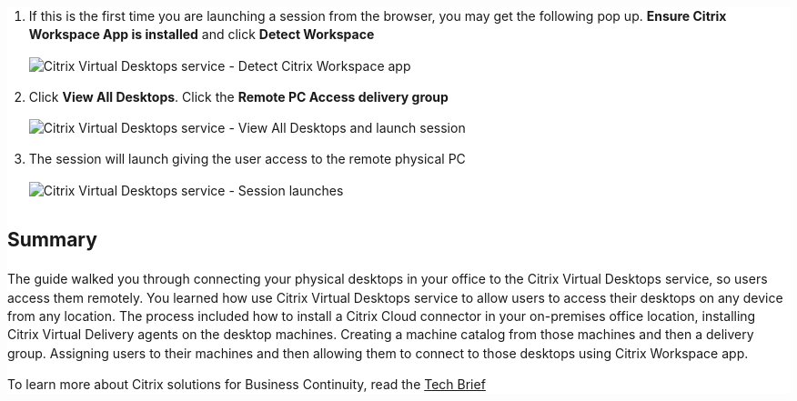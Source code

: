1.  If this is the first time you are launching a session from the browser, you may get the following pop up. **Ensure Citrix Workspace App is installed** and click **Detect Workspace**

    ![Citrix Virtual Desktops service - Detect Citrix Workspace app](/en-us/tech-zone/learn/media/poc-guides_remote-pc-access_cvd-68.png)

1.  Click **View All Desktops**. Click the **Remote PC Access delivery group**

    ![Citrix Virtual Desktops service - View All Desktops and launch session](/en-us/tech-zone/learn/media/poc-guides_remote-pc-access_cvd-69.png)

1.  The session will launch giving the user access to the remote physical PC

    ![Citrix Virtual Desktops service - Session launches](/en-us/tech-zone/learn/media/poc-guides_remote-pc-access_cvd-70.png)

## Summary

The guide walked you through connecting your physical desktops in your office to the Citrix Virtual Desktops service, so users access them remotely.
You learned how use Citrix Virtual Desktops service to allow users to access their desktops on any device from any location.
The process included how to install a Citrix Cloud connector in your on-premises office location, installing Citrix Virtual Delivery agents on the desktop machines. Creating a machine catalog from those machines and then a delivery group.
Assigning users to their machines and then allowing them to connect to those desktops using Citrix Workspace app.

To learn more about Citrix solutions for Business Continuity, read the [Tech Brief](/en-us/tech-zone/learn/tech-briefs/business-continuity.html)
